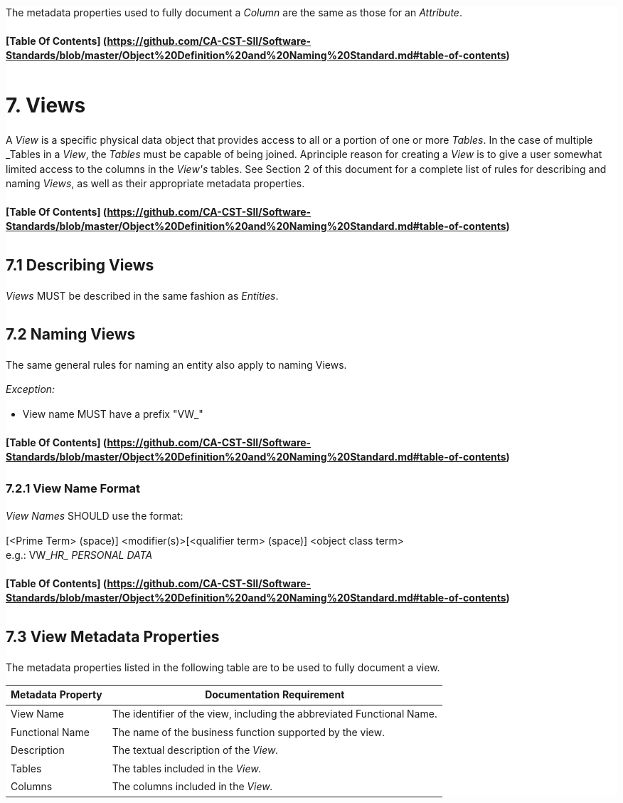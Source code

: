 The metadata properties used to fully document a _Column_ are the same as those for an _Attribute_.



#### [Table Of Contents] (https://github.com/CA-CST-SII/Software-Standards/blob/master/Object%20Definition%20and%20Naming%20Standard.md#table-of-contents)

# 7. Views

A _View_ is a specific physical data object that provides access to all or a portion of one or more _Tables_. In the case of multiple _Tables in a _View_, the _Tables_ must be capable of being joined. Aprinciple reason for creating a _View_ is to give a user somewhat limited access to the columns in the _View's_ tables. See Section 2 of this document for a complete list of rules for describing and naming _Views_, as well as their appropriate metadata properties.

#### [Table Of Contents] (https://github.com/CA-CST-SII/Software-Standards/blob/master/Object%20Definition%20and%20Naming%20Standard.md#table-of-contents)

## 7.1 Describing Views

_Views_ MUST be described in the same fashion as _Entities_.

## 7.2 Naming Views

The same general rules for naming an entity also apply to naming Views.

_Exception:_

- View name MUST have a prefix "VW_"

#### [Table Of Contents] (https://github.com/CA-CST-SII/Software-Standards/blob/master/Object%20Definition%20and%20Naming%20Standard.md#table-of-contents)

### 7.2.1       View Name Format


_View Names_ SHOULD use the format:

[&lt;Prime Term> (space)] &lt;modifier(s)>[&lt;qualifier term> (space)] &lt;object class term> <br>  e.g.: VW\__HR\_ PERSONAL DATA_


#### [Table Of Contents] (https://github.com/CA-CST-SII/Software-Standards/blob/master/Object%20Definition%20and%20Naming%20Standard.md#table-of-contents)

## 7.3 View Metadata Properties

The metadata properties listed in the following table are to be used to fully document a view.

| **Metadata Property** | **Documentation Requirement** |
| --- | --- |
| View Name | The identifier of the view, including the abbreviated Functional Name. |
| Functional Name | The name of the business function supported by the view. |
| Description | The textual description of the _View._ |
| Tables | The tables included in the _View._ |
| Columns | The columns included in the _View._ |
